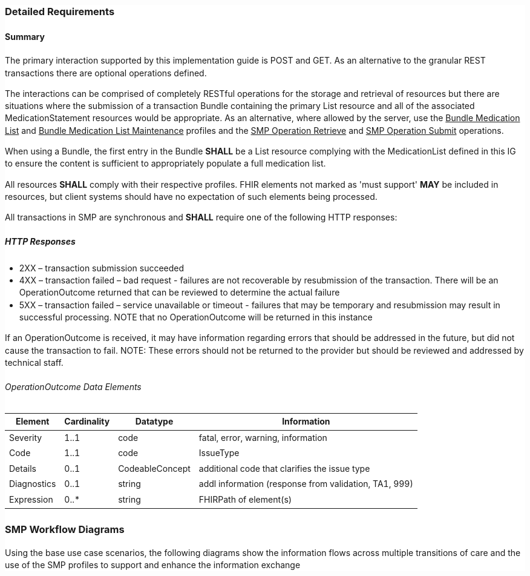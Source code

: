 ### Detailed Requirements

#### Summary

The primary interaction supported by this implementation guide is POST and GET. As an alternative to the granular REST transactions there are optional operations defined.

The interactions can be comprised of completely RESTful operations for the storage and retrieval of resources but there are situations where the submission of a transaction Bundle containing the primary List resource and all of the associated MedicationStatement resources would be appropriate. As an alternative, where allowed by the server, use the [Bundle Medication List](StructureDefinition-smp-bundle.html) and [Bundle Medication List Maintenance](StructureDefinition-smp-bundle-transaction.html) profiles and the [SMP Operation Retrieve](OperationDefinition-smp-operation-retrieve.html) and [SMP Operation Submit](OperationDefinition-smp-operation-submit.html) operations. 


When using a Bundle, the first entry in the Bundle **SHALL** be a List resource complying with the MedicationList defined in this IG to ensure the content is sufficient to appropriately populate a full medication list.

All resources **SHALL** comply with their respective profiles.  FHIR elements not marked as 'must support' **MAY** be included in resources, but client systems should have no expectation of such elements being processed.

All transactions in SMP are synchronous and **SHALL** require one of the following HTTP responses:

##### HTTP Responses

* 2XX – transaction submission succeeded
* 4XX – transaction failed – bad request - failures are not recoverable by resubmission of the transaction.  There will be an OperationOutcome returned that can be reviewed to determine the actual failure 
* 5XX – transaction failed – service unavailable or timeout - failures that may be temporary and resubmission may result in successful processing.  NOTE that no OperationOutcome will be returned in this instance

If an OperationOutcome is received, it may have information regarding errors that should be addressed in the future, but did not cause the transaction to fail.  NOTE: These errors should not be returned to the provider but should be reviewed and addressed by technical staff.

###### OperationOutcome Data Elements

| Element | Cardinality | Datatype | Information |
| ------- | ----------- | -------- | ----------- |
| Severity | 1..1 | code | fatal, error, warning, information |
| Code | 1..1 | code | IssueType |
| Details | 0..1 | CodeableConcept | additional code that clarifies the issue type |
| Diagnostics | 0..1 | string | addl information (response from validation, TA1, 999) |
| Expression | 0..* | string | FHIRPath of element(s) |


### SMP Workflow Diagrams
Using the base use case scenarios, the following diagrams show the information flows across multiple transitions of care and the use of the SMP profiles to support and enhance the information exchange
